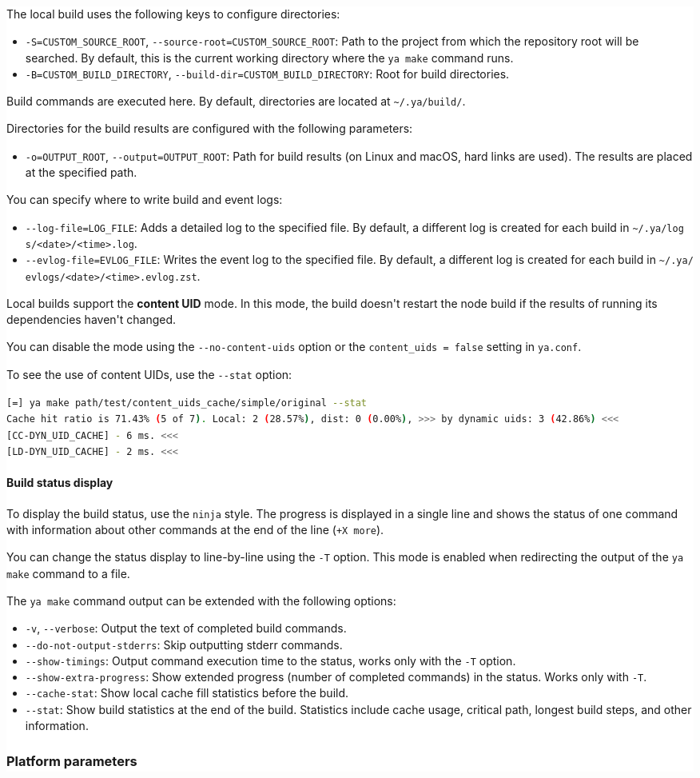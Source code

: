 The local build uses the following keys to configure directories:

- `-S=CUSTOM_SOURCE_ROOT`, `--source-root=CUSTOM_SOURCE_ROOT`: Path to the project from which the repository root will be searched. By default, this is the current working directory where the `ya make` command runs.
- `-B=CUSTOM_BUILD_DIRECTORY`, `--build-dir=CUSTOM_BUILD_DIRECTORY`: Root for build directories.

Build commands are executed here. By default, directories are located at `~/.ya/build/`.

Directories for the build results are configured with the following parameters:
- `-o=OUTPUT_ROOT`, `--output=OUTPUT_ROOT`: Path for build results (on Linux and macOS, hard links are used).
The results are placed at the specified path.

You can specify where to write build and event logs:
- `--log-file=LOG_FILE`: Adds a detailed log to the specified file.
By default, a different log is created for each build in `~/.ya/logs/<date>/<time>.log`.
- `--evlog-file=EVLOG_FILE`: Writes the event log to the specified file.
By default, a different log is created for each build in `~/.ya/evlogs/<date>/<time>.evlog.zst`.

Local builds support the **content UID** mode.
In this mode, the build doesn't restart the node build if the results of running its dependencies haven't changed.

You can disable the mode using the `--no-content-uids` option or the `content_uids = false` setting in `ya.conf`.

To see the use of content UIDs, use the `--stat` option:
```bash translate=no
[=] ya make path/test/content_uids_cache/simple/original --stat
Cache hit ratio is 71.43% (5 of 7). Local: 2 (28.57%), dist: 0 (0.00%), >>> by dynamic uids: 3 (42.86%) <<<
[CC-DYN_UID_CACHE] - 6 ms. <<<
[LD-DYN_UID_CACHE] - 2 ms. <<<
```

#### Build status display

To display the build status, use the `ninja` style.
The progress is displayed in a single line and shows the status of one command with information about other commands at the end of the line (`+X more`).

You can change the status display to line-by-line using the `-T` option.
This mode is enabled when redirecting the output of the `ya make` command to a file.

The `ya make` command output can be extended with the following options:
- `-v`, `--verbose`: Output the text of completed build commands.
- `--do-not-output-stderrs`: Skip outputting stderr commands.
- `--show-timings`: Output command execution time to the status, works only with the `-T` option.
- `--show-extra-progress`: Show extended progress (number of completed commands) in the status. Works only with `-T`.
- `--cache-stat`: Show local cache fill statistics before the build.
- `--stat`: Show build statistics at the end of the build. Statistics include cache usage, critical path, longest build steps, and other information.

### Platform parameters
